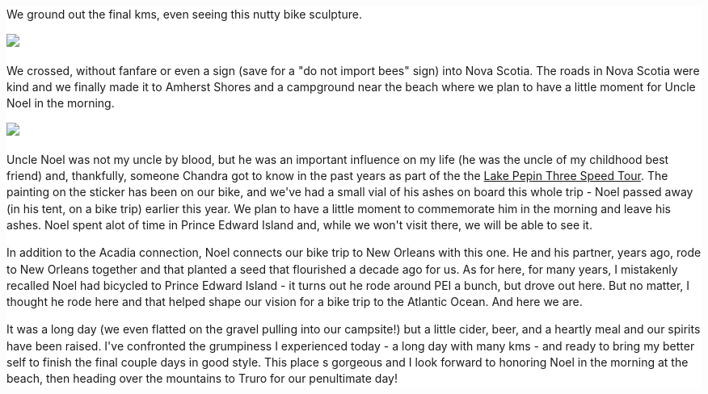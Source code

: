 We ground out the final kms, even seeing this nutty bike sculpture.  

<img src="../../../assets/images/day22/bike.jpeg" width=450>  

We crossed, without fanfare or even a sign (save for a "do not import bees" sign) into Nova Scotia. The roads in Nova Scotia were kind and we finally made it to Amherst Shores and a campground near the beach where we plan to have a little moment for Uncle Noel in the morning.  

<img src="../../../assets/images/day22/noel.jpg" width=450>  

Uncle Noel was not my uncle by blood, but he was an important influence on my life (he was the uncle of my childhood best friend) and, thankfully, someone Chandra got to know in the past years as part of the the [Lake Pepin Three Speed Tour](https://3speedtour.com). The painting on the sticker has been on our bike, and we've had a small vial of his ashes on board this whole trip - Noel passed away (in his tent, on a bike trip) earlier this year. We plan to have a little moment to commemorate him in the morning and leave his ashes. Noel spent alot of time in Prince Edward Island and, while we won't visit there, we will be able to see it.  

In addition to the Acadia connection, Noel connects our bike trip to New Orleans with this one. He and his partner, years ago, rode to New Orleans together and that planted a seed that flourished a decade ago for us. As for here, for many years, I mistakenly recalled Noel had bicycled to Prince Edward Island - it turns out he rode around PEI a bunch, but drove out here. But no matter, I thought he rode here and that helped shape our vision for a bike trip to the Atlantic Ocean. And here we are. 

It was a long day (we even flatted on the gravel pulling into our campsite!) but a little cider, beer, and a heartly meal and our spirits have been raised. I've confronted the grumpiness I experienced today - a long day with many kms - and ready to bring my better self to finish the final couple days in good style. This place s gorgeous and I look forward to honoring Noel in the morning at the beach, then heading over the mountains to Truro for our penultimate day!

<script src="https://giscus.app/client.js"
        data-repo="mnfienen/talulat"
        data-repo-id="R_kgDOJ7VzDA"
        data-category="Comments"
        data-category-id="DIC_kwDOJ7VzDM4CX6LC"
        data-mapping="url"
        data-strict="0"
        data-reactions-enabled="1"
        data-emit-metadata="0"
        data-input-position="top"
        data-theme="preferred_color_scheme"
        data-lang="en"
        crossorigin="anonymous"
        async>
</script>
